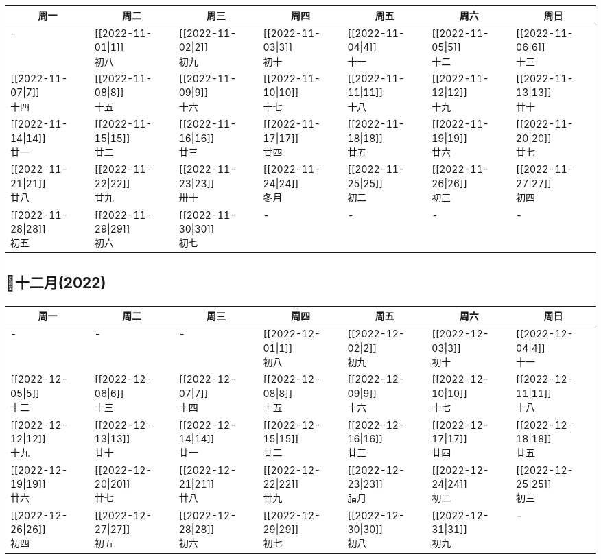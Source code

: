   | 周一  | 周二  | 周三  | 周四  | 周五  | 周六  | 周日|
 |-----|-----|-----|-----|-----|-----|----|
| -   | [[2022-11-01\|1]]<br><span>初八</span> | [[2022-11-02\|2]]<br><span>初九</span> | [[2022-11-03\|3]]<br><span>初十</span> | [[2022-11-04\|4]]<br><span>十一</span> | [[2022-11-05\|5]]<br><span>十二</span> | [[2022-11-06\|6]]<br><span>十三</span> |
 | [[2022-11-07\|7]]<br><span>十四</span> | [[2022-11-08\|8]]<br><span>十五</span> | [[2022-11-09\|9]]<br><span>十六</span> | [[2022-11-10\|10]]<br><span>十七</span> | [[2022-11-11\|11]]<br><span>十八</span> | [[2022-11-12\|12]]<br><span>十九</span> | [[2022-11-13\|13]]<br><span>廿十</span> |
 | [[2022-11-14\|14]]<br><span>廿一</span> | [[2022-11-15\|15]]<br><span>廿二</span> | [[2022-11-16\|16]]<br><span>廿三</span> | [[2022-11-17\|17]]<br><span>廿四</span> | [[2022-11-18\|18]]<br><span>廿五</span> | [[2022-11-19\|19]]<br><span>廿六</span> | [[2022-11-20\|20]]<br><span>廿七</span> |
 | [[2022-11-21\|21]]<br><span>廿八</span> | [[2022-11-22\|22]]<br><span>廿九</span> | [[2022-11-23\|23]]<br><span>卅十</span> | [[2022-11-24\|24]]<br><span>冬月</span> | [[2022-11-25\|25]]<br><span>初二</span> | [[2022-11-26\|26]]<br><span>初三</span> | [[2022-11-27\|27]]<br><span>初四</span> |
 | [[2022-11-28\|28]]<br><span>初五</span> | [[2022-11-29\|29]]<br><span>初六</span> | [[2022-11-30\|30]]<br><span>初七</span> | -   | -   | -   | -   |
## 📅十二月(2022)

  | 周一  | 周二  | 周三  | 周四  | 周五  | 周六  | 周日|
 |-----|-----|-----|-----|-----|-----|----|
| -   | -   | -   | [[2022-12-01\|1]]<br><span>初八</span> | [[2022-12-02\|2]]<br><span>初九</span> | [[2022-12-03\|3]]<br><span>初十</span> | [[2022-12-04\|4]]<br><span>十一</span> |
 | [[2022-12-05\|5]]<br><span>十二</span> | [[2022-12-06\|6]]<br><span>十三</span> | [[2022-12-07\|7]]<br><span>十四</span> | [[2022-12-08\|8]]<br><span>十五</span> | [[2022-12-09\|9]]<br><span>十六</span> | [[2022-12-10\|10]]<br><span>十七</span> | [[2022-12-11\|11]]<br><span>十八</span> |
 | [[2022-12-12\|12]]<br><span>十九</span> | [[2022-12-13\|13]]<br><span>廿十</span> | [[2022-12-14\|14]]<br><span>廿一</span> | [[2022-12-15\|15]]<br><span>廿二</span> | [[2022-12-16\|16]]<br><span>廿三</span> | [[2022-12-17\|17]]<br><span>廿四</span> | [[2022-12-18\|18]]<br><span>廿五</span> |
 | [[2022-12-19\|19]]<br><span>廿六</span> | [[2022-12-20\|20]]<br><span>廿七</span> | [[2022-12-21\|21]]<br><span>廿八</span> | [[2022-12-22\|22]]<br><span>廿九</span> | [[2022-12-23\|23]]<br><span>腊月</span> | [[2022-12-24\|24]]<br><span>初二</span> | [[2022-12-25\|25]]<br><span>初三</span> |
 | [[2022-12-26\|26]]<br><span>初四</span> | [[2022-12-27\|27]]<br><span>初五</span> | [[2022-12-28\|28]]<br><span>初六</span> | [[2022-12-29\|29]]<br><span>初七</span> | [[2022-12-30\|30]]<br><span>初八</span> | [[2022-12-31\|31]]<br><span>初九</span> | -   |
